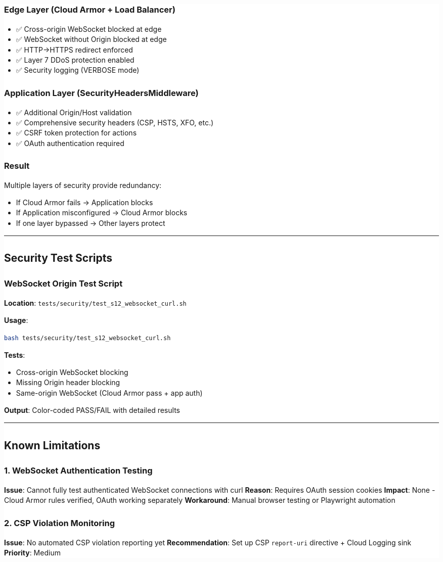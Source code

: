 ### Edge Layer (Cloud Armor + Load Balancer)
- ✅ Cross-origin WebSocket blocked at edge
- ✅ WebSocket without Origin blocked at edge
- ✅ HTTP→HTTPS redirect enforced
- ✅ Layer 7 DDoS protection enabled
- ✅ Security logging (VERBOSE mode)

### Application Layer (SecurityHeadersMiddleware)
- ✅ Additional Origin/Host validation
- ✅ Comprehensive security headers (CSP, HSTS, XFO, etc.)
- ✅ CSRF token protection for actions
- ✅ OAuth authentication required

### Result
Multiple layers of security provide redundancy:
- If Cloud Armor fails → Application blocks
- If Application misconfigured → Cloud Armor blocks
- If one layer bypassed → Other layers protect

---

## Security Test Scripts

### WebSocket Origin Test Script
**Location**: `tests/security/test_s12_websocket_curl.sh`

**Usage**:
```bash
bash tests/security/test_s12_websocket_curl.sh
```

**Tests**:
- Cross-origin WebSocket blocking
- Missing Origin header blocking
- Same-origin WebSocket (Cloud Armor pass + app auth)

**Output**: Color-coded PASS/FAIL with detailed results

---

## Known Limitations

### 1. WebSocket Authentication Testing
**Issue**: Cannot fully test authenticated WebSocket connections with curl
**Reason**: Requires OAuth session cookies
**Impact**: None - Cloud Armor rules verified, OAuth working separately
**Workaround**: Manual browser testing or Playwright automation

### 2. CSP Violation Monitoring
**Issue**: No automated CSP violation reporting yet
**Recommendation**: Set up CSP `report-uri` directive + Cloud Logging sink
**Priority**: Medium
